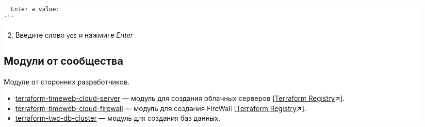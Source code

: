       Enter a value:
    ```

2. Введите слово `yes` и нажмите *Enter*

## Модули от сообщества

Модули от сторонних разработчиков.

- [terraform-timeweb-cloud-server](https://github.com/deff-dev/terraform-timeweb-cloud-server) — модуль для создания облачных серверов [[Terraform Registry](https://registry.terraform.io/modules/deff-dev/cloud-server/timeweb/latest)↗].
- [terraform-timeweb-cloud-firewall](https://github.com/deff-dev/terraform-timeweb-cloud-firewall) — модуль для создания FireWall [[Terraform Registry](https://registry.terraform.io/modules/deff-dev/cloud-firewall/timeweb/latest)↗].
- [terraform-twc-db-cluster](https://gitlab.com/denismaster/terraform-twc-db-cluster) — модуль для создания баз данных.
